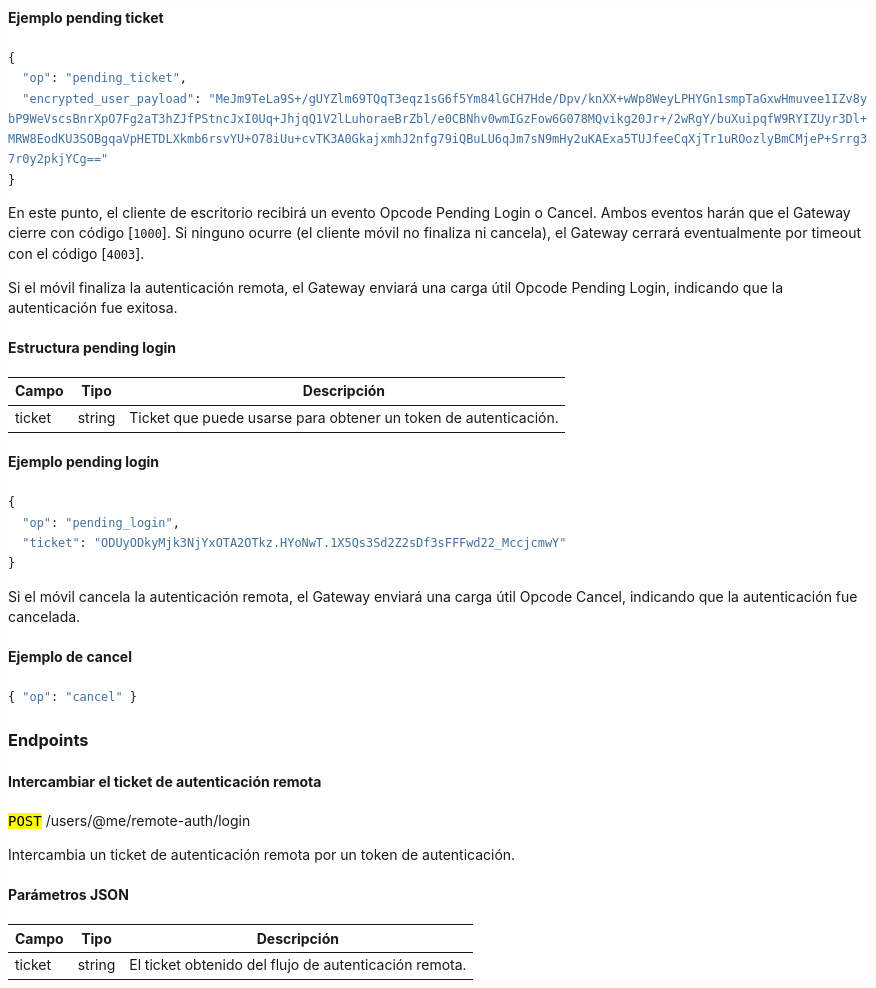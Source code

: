 #### Ejemplo pending ticket

```python
{
  "op": "pending_ticket",
  "encrypted_user_payload": "MeJm9TeLa9S+/gUYZlm69TQqT3eqz1sG6f5Ym84lGCH7Hde/Dpv/knXX+wWp8WeyLPHYGn1smpTaGxwHmuvee1IZv8ybP9WeVscsBnrXpO7Fg2aT3hZJfPStncJxI0Uq+JhjqQ1V2lLuhoraeBrZbl/e0CBNhv0wmIGzFow6G078MQvikg20Jr+/2wRgY/buXuipqfW9RYIZUyr3Dl+MRW8EodKU3SOBgqaVpHETDLXkmb6rsvYU+O78iUu+cvTK3A0GkajxmhJ2nfg79iQBuLU6qJm7sN9mHy2uKAExa5TUJfeeCqXjTr1uROozlyBmCMjeP+Srrg37r0y2pkjYCg=="
}
```

En este punto, el cliente de escritorio recibirá un evento Opcode Pending Login o Cancel. Ambos eventos harán que el Gateway cierre con código \[`1000`]. Si ninguno ocurre (el cliente móvil no finaliza ni cancela), el Gateway cerrará eventualmente por timeout con el código \[`4003`].

Si el móvil finaliza la autenticación remota, el Gateway enviará una carga útil Opcode Pending Login, indicando que la autenticación fue exitosa.

#### Estructura pending login

| Campo  | Tipo   | Descripción                                                     |
| ------ | ------ | --------------------------------------------------------------- |
| ticket | string | Ticket que puede usarse para obtener un token de autenticación. |

#### Ejemplo pending login

```python
{
  "op": "pending_login",
  "ticket": "ODUyODkyMjk3NjYxOTA2OTkz.HYoNwT.1X5Qs3Sd2Z2sDf3sFFFwd22_MccjcmwY"
}
```

Si el móvil cancela la autenticación remota, el Gateway enviará una carga útil Opcode Cancel, indicando que la autenticación fue cancelada.

#### Ejemplo de cancel

```python
{ "op": "cancel" }
```

### Endpoints <a href="#endpoints" id="endpoints"></a>

#### Intercambiar el ticket de autenticación remota

<kbd><mark style="color:$success;background-color:$success;">POST<mark style="color:$success;background-color:$success;"></kbd> /users/@me/remote-auth/login

Intercambia un ticket de autenticación remota por un token de autenticación.

#### Parámetros JSON

| Campo  | Tipo   | Descripción                                           |
| ------ | ------ | ----------------------------------------------------- |
| ticket | string | El ticket obtenido del flujo de autenticación remota. |
